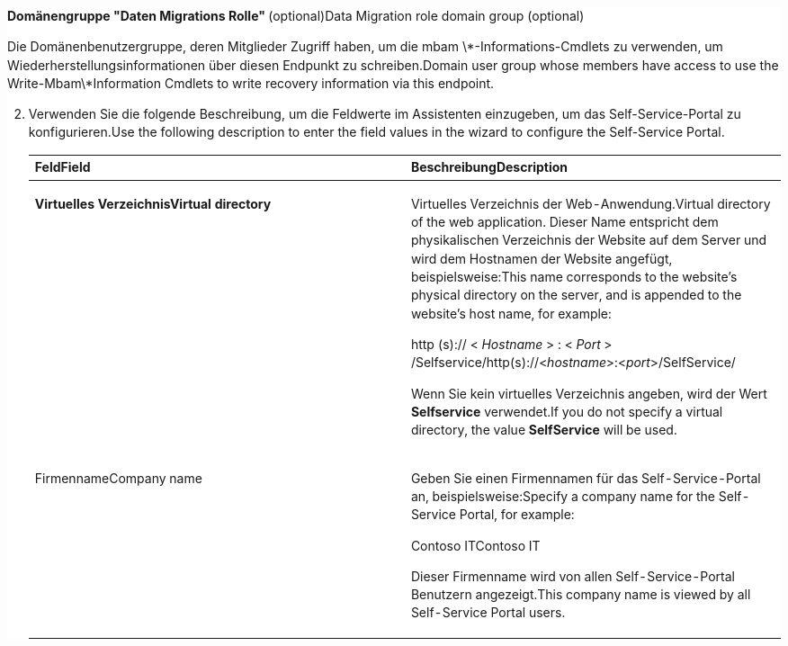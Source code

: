    </tr>
   <tr class="odd">
   <td align="left"><p><strong><span data-ttu-id="30100-219">Domänengruppe "Daten Migrations Rolle" </strong> (optional)</span><span class="sxs-lookup"><span data-stu-id="30100-219">Data Migration role domain group</strong> (optional)</span></span></p></td>
   <td align="left"><p><span data-ttu-id="30100-220">Die Domänenbenutzergruppe, deren Mitglieder Zugriff haben, um die mbam \*-Informations-Cmdlets zu verwenden, um Wiederherstellungsinformationen über diesen Endpunkt zu schreiben.</span><span class="sxs-lookup"><span data-stu-id="30100-220">Domain user group whose members have access to use the Write-Mbam\*Information Cmdlets to write recovery information via this endpoint.</span></span></p></td>
   </tr>
   </tbody>
   </table>



2. <span data-ttu-id="30100-221">Verwenden Sie die folgende Beschreibung, um die Feldwerte im Assistenten einzugeben, um das Self-Service-Portal zu konfigurieren.</span><span class="sxs-lookup"><span data-stu-id="30100-221">Use the following description to enter the field values in the wizard to configure the Self-Service Portal.</span></span>

   <table>
   <colgroup>
   <col width="50%" />
   <col width="50%" />
   </colgroup>
   <thead>
   <tr class="header">
   <th align="left"><span data-ttu-id="30100-222">Feld</span><span class="sxs-lookup"><span data-stu-id="30100-222">Field</span></span></th>
   <th align="left"><span data-ttu-id="30100-223">Beschreibung</span><span class="sxs-lookup"><span data-stu-id="30100-223">Description</span></span></th>
   </tr>
   </thead>
   <tbody>
   <tr class="odd">
   <td align="left"><p><strong><span data-ttu-id="30100-224">Virtuelles Verzeichnis</span><span class="sxs-lookup"><span data-stu-id="30100-224">Virtual directory</span></span></strong></p></td>
   <td align="left"><p><span data-ttu-id="30100-225">Virtuelles Verzeichnis der Web-Anwendung.</span><span class="sxs-lookup"><span data-stu-id="30100-225">Virtual directory of the web application.</span></span> <span data-ttu-id="30100-226">Dieser Name entspricht dem physikalischen Verzeichnis der Website auf dem Server und wird dem Hostnamen der Website angefügt, beispielsweise:</span><span class="sxs-lookup"><span data-stu-id="30100-226">This name corresponds to the website’s physical directory on the server, and is appended to the website’s host name, for example:</span></span></p>
   <p><span data-ttu-id="30100-227">http (s):// &lt; <em> Hostname </em> &gt; : &lt; <em> Port </em> &gt; /Selfservice/</span><span class="sxs-lookup"><span data-stu-id="30100-227">http(s)://&lt;<em>hostname</em>&gt;:&lt;<em>port</em>&gt;/SelfService/</span></span></p>
   <p><span data-ttu-id="30100-228">Wenn Sie kein virtuelles Verzeichnis angeben, wird der Wert <strong> Selfservice </strong> verwendet.</span><span class="sxs-lookup"><span data-stu-id="30100-228">If you do not specify a virtual directory, the value <strong>SelfService</strong> will be used.</span></span></p></td>
   </tr>
   <tr class="even">
   <td align="left"><p><span data-ttu-id="30100-229">Firmenname</span><span class="sxs-lookup"><span data-stu-id="30100-229">Company name</span></span></p></td>
   <td align="left"><p><span data-ttu-id="30100-230">Geben Sie einen Firmennamen für das Self-Service-Portal an, beispielsweise:</span><span class="sxs-lookup"><span data-stu-id="30100-230">Specify a company name for the Self-Service Portal, for example:</span></span></p>
   <p><span data-ttu-id="30100-231">Contoso IT</span><span class="sxs-lookup"><span data-stu-id="30100-231">Contoso IT</span></span></p>
   <p><span data-ttu-id="30100-232">Dieser Firmenname wird von allen Self-Service-Portal Benutzern angezeigt.</span><span class="sxs-lookup"><span data-stu-id="30100-232">This company name is viewed by all Self-Service Portal users.</span></span></p></td>
   </tr>
   <tr class="odd">